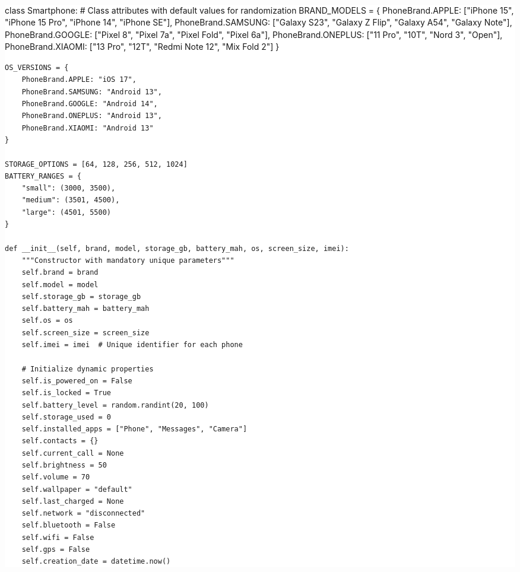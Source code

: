 class Smartphone:
    # Class attributes with default values for randomization
    BRAND_MODELS = {
        PhoneBrand.APPLE: ["iPhone 15", "iPhone 15 Pro", "iPhone 14", "iPhone SE"],
        PhoneBrand.SAMSUNG: ["Galaxy S23", "Galaxy Z Flip", "Galaxy A54", "Galaxy Note"],
        PhoneBrand.GOOGLE: ["Pixel 8", "Pixel 7a", "Pixel Fold", "Pixel 6a"],
        PhoneBrand.ONEPLUS: ["11 Pro", "10T", "Nord 3", "Open"],
        PhoneBrand.XIAOMI: ["13 Pro", "12T", "Redmi Note 12", "Mix Fold 2"]
    }
    
    OS_VERSIONS = {
        PhoneBrand.APPLE: "iOS 17",
        PhoneBrand.SAMSUNG: "Android 13",
        PhoneBrand.GOOGLE: "Android 14",
        PhoneBrand.ONEPLUS: "Android 13",
        PhoneBrand.XIAOMI: "Android 13"
    }
    
    STORAGE_OPTIONS = [64, 128, 256, 512, 1024]
    BATTERY_RANGES = {
        "small": (3000, 3500),
        "medium": (3501, 4500),
        "large": (4501, 5500)
    }
    
    def __init__(self, brand, model, storage_gb, battery_mah, os, screen_size, imei):
        """Constructor with mandatory unique parameters"""
        self.brand = brand
        self.model = model
        self.storage_gb = storage_gb
        self.battery_mah = battery_mah
        self.os = os
        self.screen_size = screen_size
        self.imei = imei  # Unique identifier for each phone
        
        # Initialize dynamic properties
        self.is_powered_on = False
        self.is_locked = True
        self.battery_level = random.randint(20, 100)
        self.storage_used = 0
        self.installed_apps = ["Phone", "Messages", "Camera"]
        self.contacts = {}
        self.current_call = None
        self.brightness = 50
        self.volume = 70
        self.wallpaper = "default"
        self.last_charged = None
        self.network = "disconnected"
        self.bluetooth = False
        self.wifi = False
        self.gps = False
        self.creation_date = datetime.now()
        